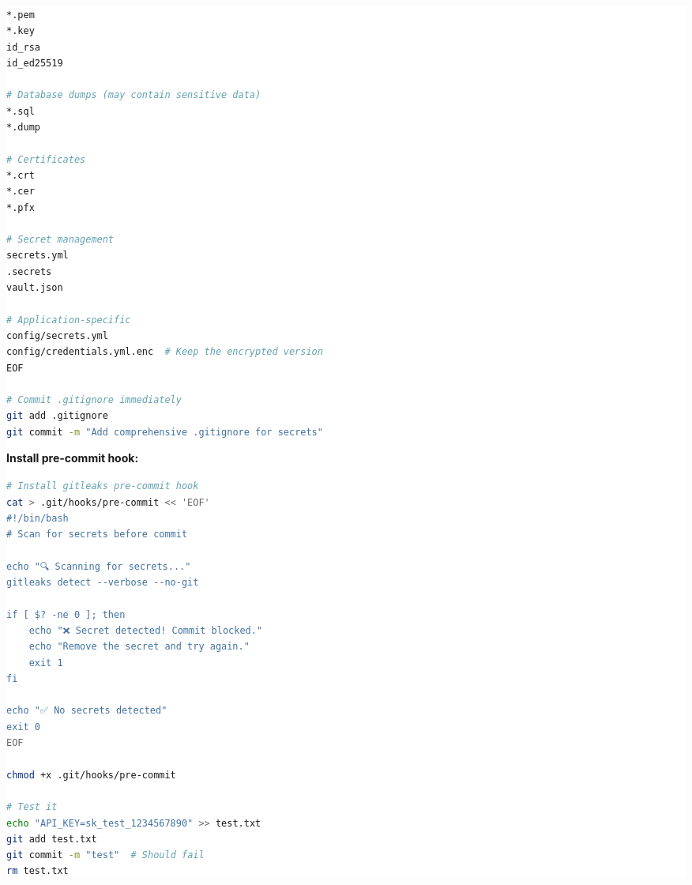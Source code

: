 ```bash
*.pem
*.key
id_rsa
id_ed25519

# Database dumps (may contain sensitive data)
*.sql
*.dump

# Certificates
*.crt
*.cer
*.pfx

# Secret management
secrets.yml
.secrets
vault.json

# Application-specific
config/secrets.yml
config/credentials.yml.enc  # Keep the encrypted version
EOF

# Commit .gitignore immediately
git add .gitignore
git commit -m "Add comprehensive .gitignore for secrets"
```

**Install pre-commit hook:**
```bash
# Install gitleaks pre-commit hook
cat > .git/hooks/pre-commit << 'EOF'
#!/bin/bash
# Scan for secrets before commit

echo "🔍 Scanning for secrets..."
gitleaks detect --verbose --no-git

if [ $? -ne 0 ]; then
    echo "❌ Secret detected! Commit blocked."
    echo "Remove the secret and try again."
    exit 1
fi

echo "✅ No secrets detected"
exit 0
EOF

chmod +x .git/hooks/pre-commit

# Test it
echo "API_KEY=sk_test_1234567890" >> test.txt
git add test.txt
git commit -m "test"  # Should fail
rm test.txt
```
